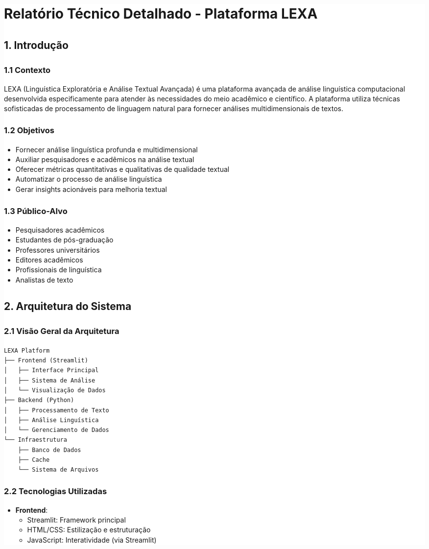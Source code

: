 # Relatório Técnico Detalhado - Plataforma LEXA

## 1. Introdução

### 1.1 Contexto
LEXA (Linguística Exploratória e Análise Textual Avançada) é uma plataforma avançada de análise linguística computacional desenvolvida especificamente para atender às necessidades do meio acadêmico e científico. A plataforma utiliza técnicas sofisticadas de processamento de linguagem natural para fornecer análises multidimensionais de textos.

### 1.2 Objetivos
- Fornecer análise linguística profunda e multidimensional
- Auxiliar pesquisadores e acadêmicos na análise textual
- Oferecer métricas quantitativas e qualitativas de qualidade textual
- Automatizar o processo de análise linguística
- Gerar insights acionáveis para melhoria textual

### 1.3 Público-Alvo
- Pesquisadores acadêmicos
- Estudantes de pós-graduação
- Professores universitários
- Editores acadêmicos
- Profissionais de linguística
- Analistas de texto

## 2. Arquitetura do Sistema

### 2.1 Visão Geral da Arquitetura
```
LEXA Platform
├── Frontend (Streamlit)
│   ├── Interface Principal
│   ├── Sistema de Análise
│   └── Visualização de Dados
├── Backend (Python)
│   ├── Processamento de Texto
│   ├── Análise Linguística
│   └── Gerenciamento de Dados
└── Infraestrutura
    ├── Banco de Dados
    ├── Cache
    └── Sistema de Arquivos
```

### 2.2 Tecnologias Utilizadas
- **Frontend**:
  - Streamlit: Framework principal
  - HTML/CSS: Estilização e estruturação
  - JavaScript: Interatividade (via Streamlit)
  